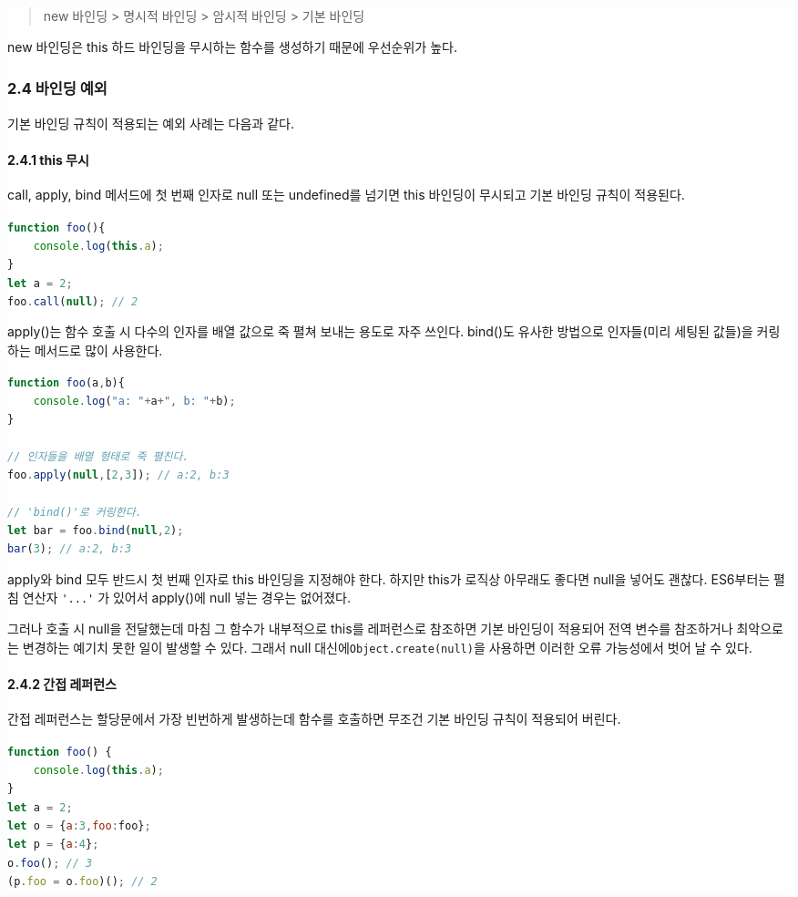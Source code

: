 > new 바인딩 > 명시적 바인딩  > 암시적 바인딩 > 기본 바인딩

new 바인딩은 this 하드 바인딩을 무시하는 함수를 생성하기 때문에 우선순위가 높다.

### 2.4 바인딩 예외

기본 바인딩 규칙이 적용되는 예외 사례는 다음과 같다.

#### 2.4.1 this 무시

call, apply, bind 메서드에 첫 번째 인자로 null 또는 undefined를 넘기면 this 바인딩이 무시되고 기본 바인딩 규칙이 적용된다.

```javascript
function foo(){
    console.log(this.a);
}
let a = 2;
foo.call(null); // 2
```

apply()는 함수 호출 시 다수의 인자를 배열 값으로 죽 펼쳐 보내는 용도로 자주 쓰인다. bind()도 유사한 방법으로 인자들(미리 세팅된 값들)을 커링하는 메서드로 많이 사용한다.

```javascript
function foo(a,b){
    console.log("a: "+a+", b: "+b);
}

// 인자들을 배열 형태로 죽 펼친다.
foo.apply(null,[2,3]); // a:2, b:3

// 'bind()'로 커링한다.
let bar = foo.bind(null,2);
bar(3); // a:2, b:3
```

apply와 bind 모두 반드시 첫 번째 인자로 this 바인딩을 지정해야 한다. 하지만 this가 로직상 아무래도 좋다면 null을 넣어도 괜찮다. ES6부터는 펼침 연산자 `'...'` 가 있어서 apply()에 null 넣는 경우는 없어졌다.

그러나 호출 시 null을 전달했는데 마침 그 함수가 내부적으로 this를 레퍼런스로 참조하면 기본 바인딩이 적용되어 전역 변수를 참조하거나 최악으로는 변경하는 예기치 못한 일이 발생할 수 있다. 그래서 null 대신에`Object.create(null)`을 사용하면 이러한 오류 가능성에서 벗어 날 수 있다.

#### 2.4.2 간접 레퍼런스

간접 레퍼런스는 할당문에서 가장 빈번하게 발생하는데 함수를 호출하면 무조건 기본 바인딩 규칙이 적용되어 버린다.

```javascript
function foo() {
    console.log(this.a);
}
let a = 2;
let o = {a:3,foo:foo};
let p = {a:4};
o.foo(); // 3
(p.foo = o.foo)(); // 2
```
